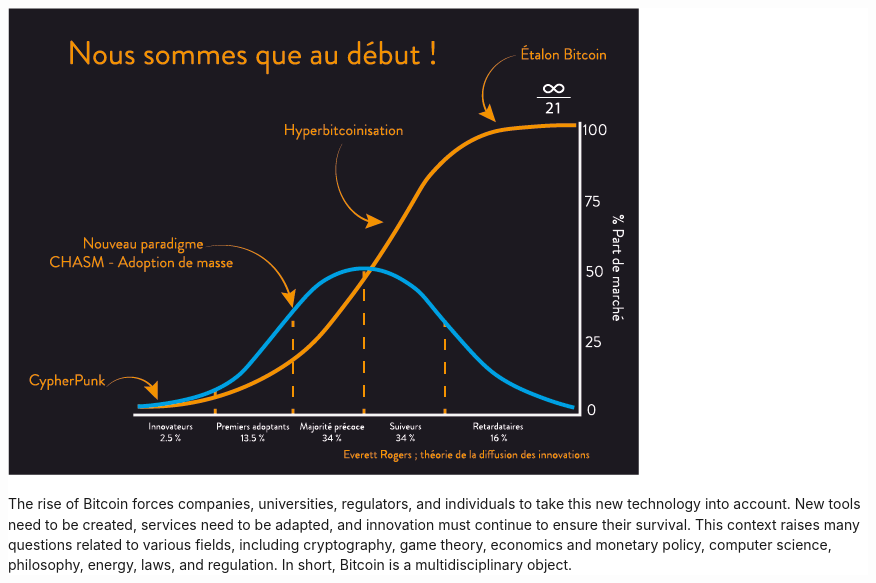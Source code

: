 ![image](assets/Concept/chapitre17/2.png)

The rise of Bitcoin forces companies, universities, regulators, and individuals to take this new technology into account. New tools need to be created, services need to be adapted, and innovation must continue to ensure their survival. This context raises many questions related to various fields, including cryptography, game theory, economics and monetary policy, computer science, philosophy, energy, laws, and regulation. In short, Bitcoin is a multidisciplinary object.
